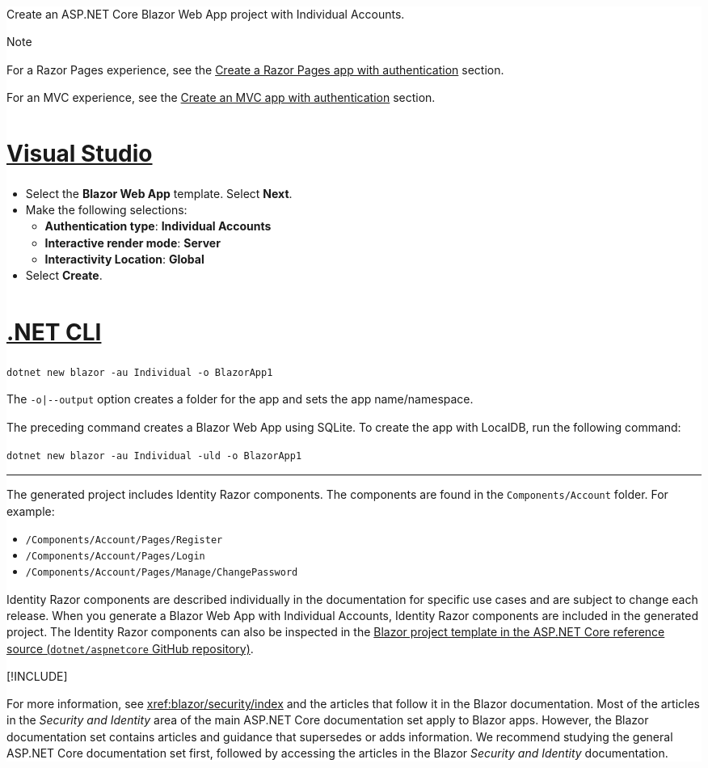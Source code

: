 Create an ASP.NET Core Blazor Web App project with Individual Accounts.

> [!NOTE]
> For a Razor Pages experience, see the [Create a Razor Pages app with authentication](#create-a-razor-pages-app-with-authentication) section.
>
> For an MVC experience, see the [Create an MVC app with authentication](#create-an-mvc-app-with-authentication) section.

# [Visual Studio](#tab/visual-studio)

* Select the **Blazor Web App** template. Select **Next**.
* Make the following selections:
  * **Authentication type**: **Individual Accounts**
  * **Interactive render mode**: **Server**
  * **Interactivity Location**: **Global**
* Select **Create**.

# [.NET CLI](#tab/net-cli)

```dotnetcli
dotnet new blazor -au Individual -o BlazorApp1
```

The `-o|--output` option creates a folder for the app and sets the app name/namespace.

The preceding command creates a Blazor Web App using SQLite. To create the app with LocalDB, run the following command:

```dotnetcli
dotnet new blazor -au Individual -uld -o BlazorApp1
```

---

The generated project includes Identity Razor components. The components are found in the `Components/Account` folder. For example:

* `/Components/Account/Pages/Register`
* `/Components/Account/Pages/Login`
* `/Components/Account/Pages/Manage/ChangePassword`

Identity Razor components are described individually in the documentation for specific use cases and are subject to change each release. When you generate a Blazor Web App with Individual Accounts, Identity Razor components are included in the generated project. The Identity Razor components can also be inspected in the [Blazor project template in the ASP.NET Core reference source (`dotnet/aspnetcore` GitHub repository)](https://github.com/dotnet/aspnetcore/tree/main/src/ProjectTemplates/Web.ProjectTemplates/content/BlazorWeb-CSharp/BlazorWeb-CSharp/Components/Account). 

[!INCLUDE[](~/includes/aspnetcore-repo-ref-source-links.md)]

For more information, see <xref:blazor/security/index> and the articles that follow it in the Blazor documentation. Most of the articles in the *Security and Identity* area of the main ASP.NET Core documentation set apply to Blazor apps. However, the Blazor documentation set contains articles and guidance that supersedes or adds information. We recommend studying the general ASP.NET Core documentation set first, followed by accessing the articles in the Blazor *Security and Identity* documentation.
